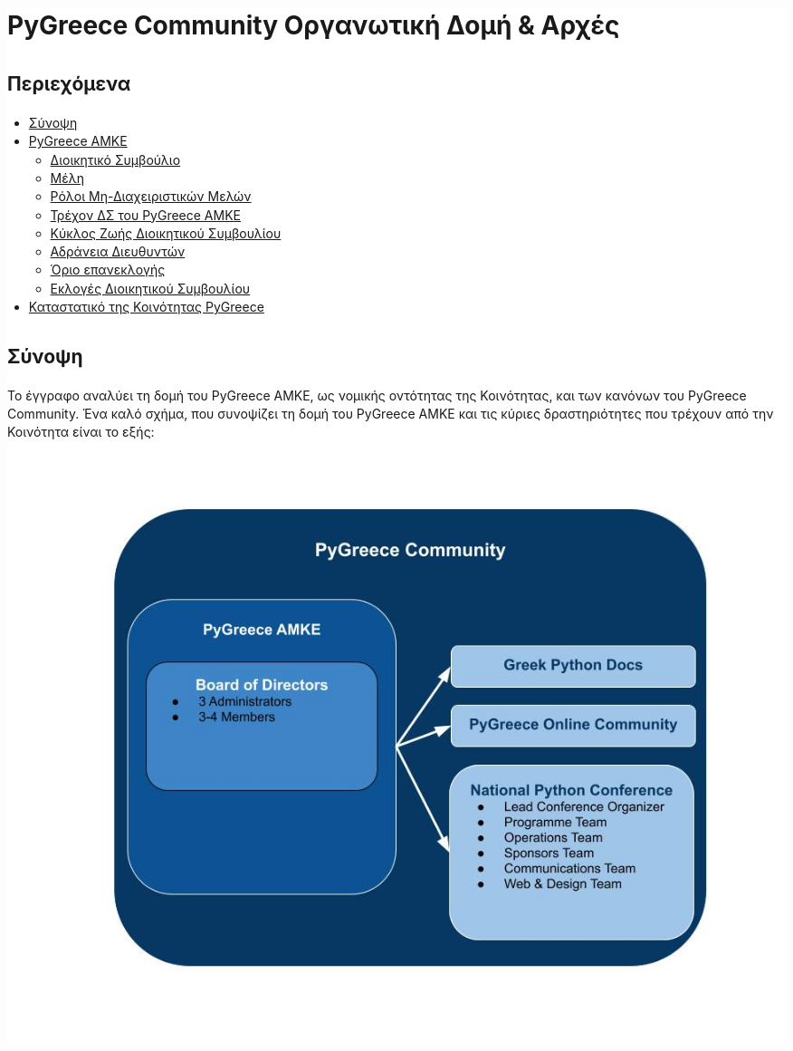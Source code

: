 # PyGreece Community Οργανωτική Δομή & Αρχές

## Περιεχόμενα

- [Σύνοψη](#σύνοψη)
- [PyGreece AMKE](#pygreece-αμκε)
  - [Διοικητικό Συμβούλιο](#διοικητικό-συμβούλιο)
  - [Μέλη](#μέλη)
  - [Ρόλοι Μη-Διαχειριστικών Μελών](#ρόλοι-μη-διαχειριστικών-μελών)
  - [Τρέχον ΔΣ του PyGreece ΑΜΚΕ](#τρέχον-δς-του-pygreece-αμκε)
  - [Κύκλος Ζωής Διοικητικού Συμβουλίου](#κύκλος-ζωής-διοικητικού-συμβουλίου)
  - [Αδράνεια Διευθυντών](#)
  - [Όριο επανεκλογής](#)
  - [Εκλογές Διοικητικού Συμβουλίου](#)
- [Καταστατικό της Κοινότητας PyGreece](#)

## Σύνοψη

Το έγγραφο αναλύει τη δομή του PyGreece ΑΜΚΕ, ως νομικής οντότητας της Κοινότητας, και των κανόνων του PyGreece Community. Ένα καλό σχήμα, που συνοψίζει τη δομή του PyGreece AMKE και τις κύριες δραστηριότητες που τρέχουν από την Κοινότητα είναι το εξής:

![PyGreece Organizational Structure](../../assets/img/pygreece_organizational_structure.jpg)
